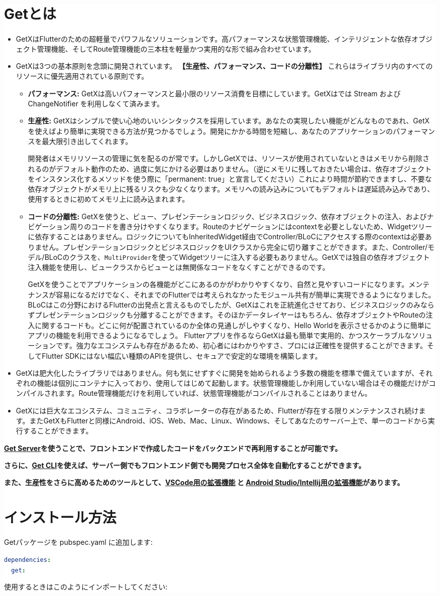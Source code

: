 # Getとは

- GetXはFlutterのための超軽量でパワフルなソリューションです。高パフォーマンスな状態管理機能、インテリジェントな依存オブジェクト管理機能、そしてRoute管理機能の三本柱を軽量かつ実用的な形で組み合わせています。

- GetXは3つの基本原則を念頭に開発されています。 **【生産性、パフォーマンス、コードの分離性】** これらはライブラリ内のすべてのリソースに優先適用されている原則です。

  - **パフォーマンス:** GetXは高いパフォーマンスと最小限のリソース消費を目標にしています。GetXはでは Stream および ChangeNotifier を利用しなくて済みます。

  - **生産性:** GetXはシンプルで使い心地のいいシンタックスを採用しています。あなたの実現したい機能がどんなものであれ、GetXを使えばより簡単に実現できる方法が見つかるでしょう。開発にかかる時間を短縮し、あなたのアプリケーションのパフォーマンスを最大限引き出してくれます。

    開発者はメモリリソースの管理に気を配るのが常です。しかしGetXでは、リソースが使用されていないときはメモリから削除されるのがデフォルト動作のため、過度に気にかける必要はありません。（逆にメモリに残しておきたい場合は、依存オブジェクトをインスタンス化するメソッドを使う際に「permanent: true」と宣言してください）これにより時間が節約できますし、不要な依存オブジェクトがメモリ上に残るリスクも少なくなります。メモリへの読み込みについてもデフォルトは遅延読み込みであり、使用するときに初めてメモリ上に読み込まれます。

  - **コードの分離性:** GetXを使うと、ビュー、プレゼンテーションロジック、ビジネスロジック、依存オブジェクトの注入、およびナビゲーション周りのコードを書き分けやすくなります。Routeのナビゲーションにはcontextを必要としないため、Widgetツリーに依存することはありません。ロジックについてもInheritedWidget経由でController/BLoCにアクセスする際のcontextは必要ありません。プレゼンテーションロジックとビジネスロジックをUIクラスから完全に切り離すことができます。また、Controller/モデル/BLoCのクラスを、`MultiProvider`を使ってWidgetツリーに注入する必要もありません。GetXでは独自の依存オブジェクト注入機能を使用し、ビュークラスからビューとは無関係なコードをなくすことができるのです。

    GetXを使うことでアプリケーションの各機能がどこにあるのかがわかりやすくなり、自然と見やすいコードになります。メンテナンスが容易になるだけでなく、それまでのFlutterでは考えられなかったモジュール共有が簡単に実現できるようになりました。
    BLoCはこの分野におけるFlutterの出発点と言えるものでしたが、GetXはこれを正統進化させており、ビジネスロジックのみならずプレゼンテーションロジックも分離することができます。そのほかデータレイヤーはもちろん、依存オブジェクトやRouteの注入に関するコードも。どこに何が配置されているのか全体の見通しがしやすくなり、Hello Worldを表示させるかのように簡単にアプリの機能を利用できるようになるでしょう。
    Flutterアプリを作るならGetXは最も簡単で実用的、かつスケーラブルなソリューションです。強力なエコシステムも存在があるため、初心者にはわかりやすさ、プロには正確性を提供することができます。そしてFlutter SDKにはない幅広い種類のAPIを提供し、セキュアで安定的な環境を構築します。

- GetXは肥大化したライブラリではありません。何も気にせずすぐに開発を始められるよう多数の機能を標準で備えていますが、それぞれの機能は個別にコンテナに入っており、使用してはじめて起動します。状態管理機能しか利用していない場合はその機能だけがコンパイルされます。Route管理機能だけを利用していれば、状態管理機能がコンパイルされることはありません。

- GetXには巨大なエコシステム、コミュニティ、コラボレーターの存在があるため、Flutterが存在する限りメンテナンスされ続けます。またGetXもFlutterと同様にAndroid、iOS、Web、Mac、Linux、Windows、そしてあなたのサーバー上で、単一のコードから実行することができます。

**[Get Server](https://github.com/jonataslaw/get_server)を使うことで、フロントエンドで作成したコードをバックエンドで再利用することが可能です。**

**さらに、[Get CLI](https://github.com/jonataslaw/get_cli)を使えば、サーバー側でもフロントエンド側でも開発プロセス全体を自動化することができます。**

**また、生産性をさらに高めるためのツールとして、[VSCode用の拡張機能](https://marketplace.visualstudio.com/items?itemName=get-snippets.get-snippets) と [Android Studio/Intellij用の拡張機能](https://plugins.jetbrains.com/plugin/14975-getx-snippets)があります。**

# インストール方法

Getパッケージを pubspec.yaml に追加します:

```yaml
dependencies:
  get:
```

使用するときはこのようにインポートしてください:

